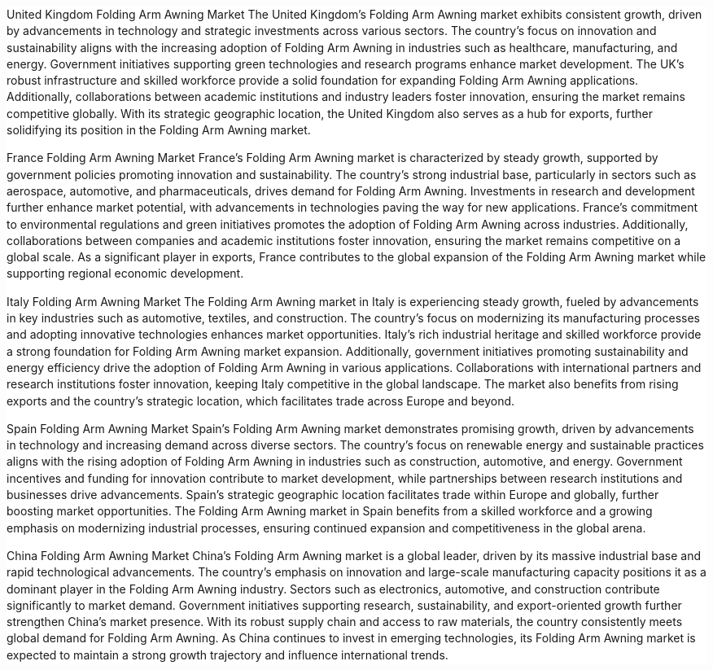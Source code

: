 United Kingdom Folding Arm Awning Market
The United Kingdom’s Folding Arm Awning market exhibits consistent growth, driven by advancements in technology and strategic investments across various sectors. The country’s focus on innovation and sustainability aligns with the increasing adoption of Folding Arm Awning in industries such as healthcare, manufacturing, and energy. Government initiatives supporting green technologies and research programs enhance market development. The UK’s robust infrastructure and skilled workforce provide a solid foundation for expanding Folding Arm Awning applications. Additionally, collaborations between academic institutions and industry leaders foster innovation, ensuring the market remains competitive globally. With its strategic geographic location, the United Kingdom also serves as a hub for exports, further solidifying its position in the Folding Arm Awning market.

France Folding Arm Awning Market
France’s Folding Arm Awning market is characterized by steady growth, supported by government policies promoting innovation and sustainability. The country’s strong industrial base, particularly in sectors such as aerospace, automotive, and pharmaceuticals, drives demand for Folding Arm Awning. Investments in research and development further enhance market potential, with advancements in technologies paving the way for new applications. France’s commitment to environmental regulations and green initiatives promotes the adoption of Folding Arm Awning across industries. Additionally, collaborations between companies and academic institutions foster innovation, ensuring the market remains competitive on a global scale. As a significant player in exports, France contributes to the global expansion of the Folding Arm Awning market while supporting regional economic development.

Italy Folding Arm Awning Market
The Folding Arm Awning market in Italy is experiencing steady growth, fueled by advancements in key industries such as automotive, textiles, and construction. The country’s focus on modernizing its manufacturing processes and adopting innovative technologies enhances market opportunities. Italy’s rich industrial heritage and skilled workforce provide a strong foundation for Folding Arm Awning market expansion. Additionally, government initiatives promoting sustainability and energy efficiency drive the adoption of Folding Arm Awning in various applications. Collaborations with international partners and research institutions foster innovation, keeping Italy competitive in the global landscape. The market also benefits from rising exports and the country’s strategic location, which facilitates trade across Europe and beyond.

Spain Folding Arm Awning Market
Spain’s Folding Arm Awning market demonstrates promising growth, driven by advancements in technology and increasing demand across diverse sectors. The country’s focus on renewable energy and sustainable practices aligns with the rising adoption of Folding Arm Awning in industries such as construction, automotive, and energy. Government incentives and funding for innovation contribute to market development, while partnerships between research institutions and businesses drive advancements. Spain’s strategic geographic location facilitates trade within Europe and globally, further boosting market opportunities. The Folding Arm Awning market in Spain benefits from a skilled workforce and a growing emphasis on modernizing industrial processes, ensuring continued expansion and competitiveness in the global arena.

China Folding Arm Awning Market
China’s Folding Arm Awning market is a global leader, driven by its massive industrial base and rapid technological advancements. The country’s emphasis on innovation and large-scale manufacturing capacity positions it as a dominant player in the Folding Arm Awning industry. Sectors such as electronics, automotive, and construction contribute significantly to market demand. Government initiatives supporting research, sustainability, and export-oriented growth further strengthen China’s market presence. With its robust supply chain and access to raw materials, the country consistently meets global demand for Folding Arm Awning. As China continues to invest in emerging technologies, its Folding Arm Awning market is expected to maintain a strong growth trajectory and influence international trends.
